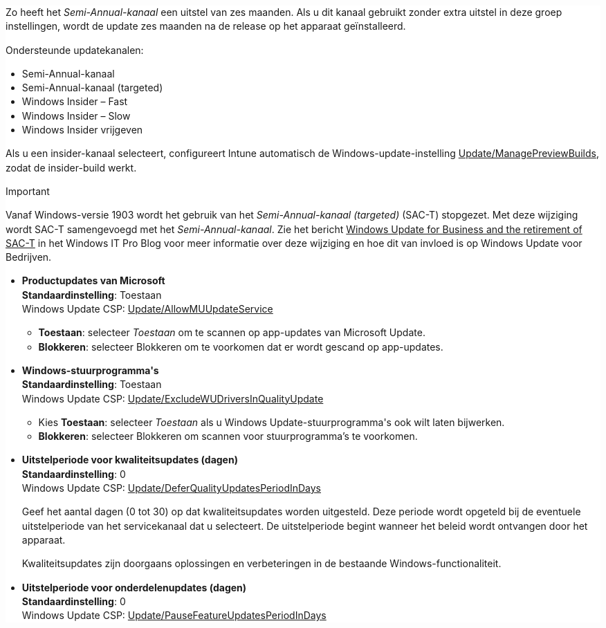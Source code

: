   Zo heeft het *Semi-Annual-kanaal* een uitstel van zes maanden. Als u dit kanaal gebruikt zonder extra uitstel in deze groep instellingen, wordt de update zes maanden na de release op het apparaat geïnstalleerd.  

  Ondersteunde updatekanalen:  

  - Semi-Annual-kanaal  
  - Semi-Annual-kanaal (targeted)  
  - Windows Insider – Fast  
  - Windows Insider – Slow  
  - Windows Insider vrijgeven  

  Als u een insider-kanaal selecteert, configureert Intune automatisch de Windows-update-instelling [Update/ManagePreviewBuilds](/windows/client-management/mdm/policy-csp-update#update-managepreviewbuilds), zodat de insider-build werkt.  


  > [!IMPORTANT]  
  > Vanaf Windows-versie 1903 wordt het gebruik van het *Semi-Annual-kanaal (targeted)* (SAC-T) stopgezet. Met deze wijziging wordt SAC-T samengevoegd met het *Semi-Annual-kanaal*. Zie het bericht [Windows Update for Business and the retirement of SAC-T](https://techcommunity.microsoft.com/t5/Windows-IT-Pro-Blog/Windows-Update-for-Business-and-the-retirement-of-SAC-T/ba-p/339523) in het Windows IT Pro Blog voor meer informatie over deze wijziging en hoe dit van invloed is op Windows Update voor Bedrijven.  
 
- **Productupdates van Microsoft**  
  **Standaardinstelling**:  Toestaan  
  Windows Update CSP: [Update/AllowMUUpdateService](/windows/client-management/mdm/policy-csp-update#update-allowmuupdateservice)

  - **Toestaan**: selecteer *Toestaan* om te scannen op app-updates van Microsoft Update.  
  - **Blokkeren**: selecteer Blokkeren om te voorkomen dat er wordt gescand op app-updates.  

- **Windows-stuurprogramma's**  
  **Standaardinstelling**:  Toestaan  
  Windows Update CSP: [Update/ExcludeWUDriversInQualityUpdate](/windows/client-management/mdm/policy-csp-update#update-excludewudriversinqualityupdate)  

  - Kies **Toestaan**: selecteer *Toestaan* als u Windows Update-stuurprogramma's ook wilt laten bijwerken.  
  - **Blokkeren**: selecteer Blokkeren om scannen voor stuurprogramma’s te voorkomen.  

- **Uitstelperiode voor kwaliteitsupdates (dagen)**  
  **Standaardinstelling**: 0  
  Windows Update CSP: [Update/DeferQualityUpdatesPeriodInDays](/windows/client-management/mdm/policy-csp-update#update-deferqualityupdatesperiodindays)  

  Geef het aantal dagen (0 tot 30) op dat kwaliteitsupdates worden uitgesteld. Deze periode wordt opgeteld bij de eventuele uitstelperiode van het servicekanaal dat u selecteert. De uitstelperiode begint wanneer het beleid wordt ontvangen door het apparaat.  

  Kwaliteitsupdates zijn doorgaans oplossingen en verbeteringen in de bestaande Windows-functionaliteit.  

- **Uitstelperiode voor onderdelenupdates (dagen)**  
  **Standaardinstelling**: 0  
  Windows Update CSP: [Update/PauseFeatureUpdatesPeriodInDays](/windows/client-management/mdm/policy-csp-update#update-deferfeatureupdatesperiodindays)  
